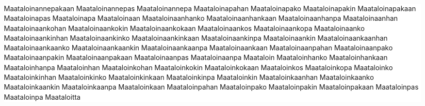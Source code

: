 Maataloinannepakaan
Maataloinannepas
Maataloinannepa
Maataloinapahan
Maataloinapako
Maataloinapakin
Maataloinapakaan
Maataloinapas
Maataloinapa
Maataloinaan
Maataloinaanhanko
Maataloinaanhankaan
Maataloinaanhanpa
Maataloinaanhan
Maataloinaankohan
Maataloinaankokin
Maataloinaankokaan
Maataloinaankos
Maataloinaankopa
Maataloinaanko
Maataloinaankinhan
Maataloinaankinko
Maataloinaankinkaan
Maataloinaankinpa
Maataloinaankin
Maataloinaankaanhan
Maataloinaankaanko
Maataloinaankaankin
Maataloinaankaanpa
Maataloinaankaan
Maataloinaanpahan
Maataloinaanpako
Maataloinaanpakin
Maataloinaanpakaan
Maataloinaanpas
Maataloinaanpa
Maataloin
Maataloinhanko
Maataloinhankaan
Maataloinhanpa
Maataloinhan
Maataloinkohan
Maataloinkokin
Maataloinkokaan
Maataloinkos
Maataloinkopa
Maataloinko
Maataloinkinhan
Maataloinkinko
Maataloinkinkaan
Maataloinkinpa
Maataloinkin
Maataloinkaanhan
Maataloinkaanko
Maataloinkaankin
Maataloinkaanpa
Maataloinkaan
Maataloinpahan
Maataloinpako
Maataloinpakin
Maataloinpakaan
Maataloinpas
Maataloinpa
Maataloitta